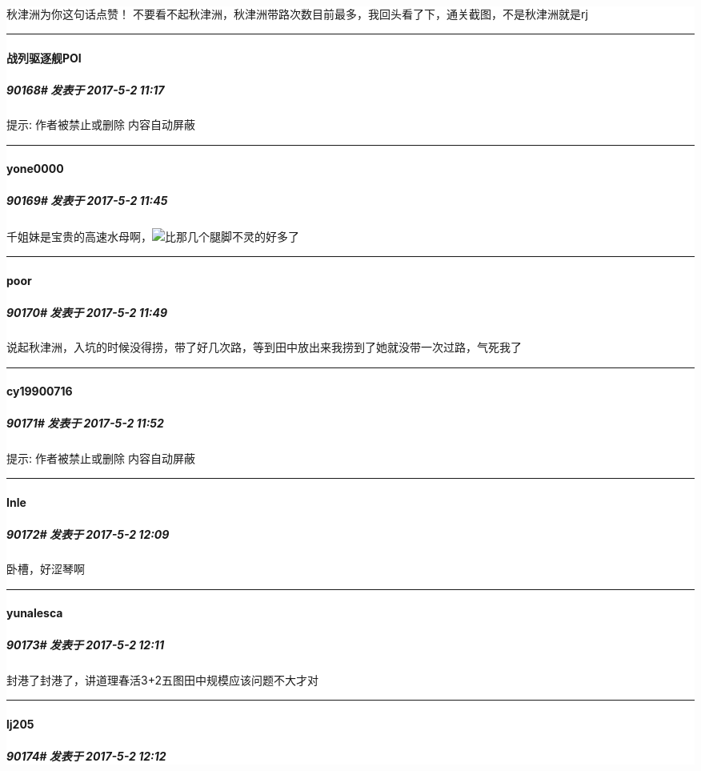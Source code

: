 秋津洲为你这句话点赞！</blockquote>
不要看不起秋津洲，秋津洲带路次数目前最多，我回头看了下，通关截图，不是秋津洲就是rj


*****

####  战列驱逐舰POI  
##### 90168#       发表于 2017-5-2 11:17

提示: 作者被禁止或删除 内容自动屏蔽


*****

####  yone0000  
##### 90169#       发表于 2017-5-2 11:45


千姐妹是宝贵的高速水母啊，<img src="https://static.saraba1st.com/image/smiley/face2017/067.png" referrerpolicy="no-referrer">比那几个腿脚不灵的好多了


*****

####  poor  
##### 90170#       发表于 2017-5-2 11:49


说起秋津洲，入坑的时候没得捞，带了好几次路，等到田中放出来我捞到了她就没带一次过路，气死我了


*****

####  cy19900716  
##### 90171#       发表于 2017-5-2 11:52

提示: 作者被禁止或删除 内容自动屏蔽


*****

####  Inle  
##### 90172#       发表于 2017-5-2 12:09


卧槽，好涩琴啊


*****

####  yunalesca  
##### 90173#       发表于 2017-5-2 12:11


封港了封港了，讲道理春活3+2五图田中规模应该问题不大才对


*****

####  lj205  
##### 90174#       发表于 2017-5-2 12:12
